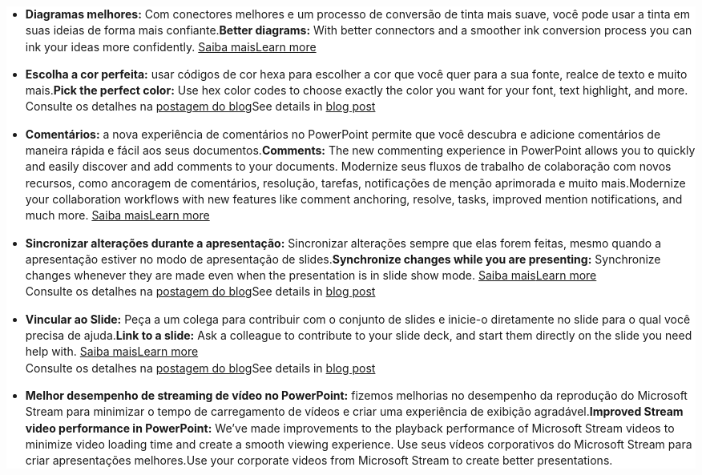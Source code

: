 - <span data-ttu-id="2be2a-264">**Diagramas melhores:** Com conectores melhores e um processo de conversão de tinta mais suave, você pode usar a tinta em suas ideias de forma mais confiante.</span><span class="sxs-lookup"><span data-stu-id="2be2a-264">**Better diagrams:** With better connectors and a smoother ink conversion process you can ink your ideas more confidently.</span></span> [<span data-ttu-id="2be2a-265">Saiba mais</span><span class="sxs-lookup"><span data-stu-id="2be2a-265">Learn more</span></span>](https://support.office.com/article/0740dec3-6291-4c1f-8baa-011d18449919)

- <span data-ttu-id="2be2a-266">**Escolha a cor perfeita:** usar códigos de cor hexa para escolher a cor que você quer para a sua fonte, realce de texto e muito mais.</span><span class="sxs-lookup"><span data-stu-id="2be2a-266">**Pick the perfect color:** Use hex color codes to choose exactly the color you want for your font, text highlight, and more.</span></span><br /><span data-ttu-id="2be2a-267">Consulte os detalhes na [postagem do blog](https://blog-insider.office.com/2020/02/19/hex-color-values-in-color-picker/)</span><span class="sxs-lookup"><span data-stu-id="2be2a-267">See details in [blog post](https://blog-insider.office.com/2020/02/19/hex-color-values-in-color-picker/)</span></span>

- <span data-ttu-id="2be2a-268">**Comentários:** a nova experiência de comentários no PowerPoint permite que você descubra e adicione comentários de maneira rápida e fácil aos seus documentos.</span><span class="sxs-lookup"><span data-stu-id="2be2a-268">**Comments:** The new commenting experience in PowerPoint allows you to quickly and easily discover and add comments to your documents.</span></span> <span data-ttu-id="2be2a-269">Modernize seus fluxos de trabalho de colaboração com novos recursos, como ancoragem de comentários, resolução, tarefas, notificações de menção aprimorada e muito mais.</span><span class="sxs-lookup"><span data-stu-id="2be2a-269">Modernize your collaboration workflows with new features like comment anchoring, resolve, tasks, improved mention notifications, and much more.</span></span> [<span data-ttu-id="2be2a-270">Saiba mais</span><span class="sxs-lookup"><span data-stu-id="2be2a-270">Learn more</span></span>](https://support.office.com/article/c0aa37bb-82cb-414c-872d-178946ff60ec)

- <span data-ttu-id="2be2a-271">**Sincronizar alterações durante a apresentação:** Sincronizar alterações sempre que elas forem feitas, mesmo quando a apresentação estiver no modo de apresentação de slides.</span><span class="sxs-lookup"><span data-stu-id="2be2a-271">**Synchronize changes while you are presenting:** Synchronize changes whenever they are made even when the presentation is in slide show mode.</span></span> [<span data-ttu-id="2be2a-272">Saiba mais</span><span class="sxs-lookup"><span data-stu-id="2be2a-272">Learn more</span></span>](https://support.office.com/article/5a2921a9-97d4-436b-b0cd-295dfe2236bb)<br /><span data-ttu-id="2be2a-273">Consulte os detalhes na [postagem do blog](https://blog-insider.office.com/2020/04/08/synchronize-changes-while-presenting/)</span><span class="sxs-lookup"><span data-stu-id="2be2a-273">See details in [blog post](https://blog-insider.office.com/2020/04/08/synchronize-changes-while-presenting/)</span></span>

- <span data-ttu-id="2be2a-274">**Vincular ao Slide:** Peça a um colega para contribuir com o conjunto de slides e inicie-o diretamente no slide para o qual você precisa de ajuda.</span><span class="sxs-lookup"><span data-stu-id="2be2a-274">**Link to a slide:** Ask a colleague to contribute to your slide deck, and start them directly on the slide you need help with.</span></span> [<span data-ttu-id="2be2a-275">Saiba mais</span><span class="sxs-lookup"><span data-stu-id="2be2a-275">Learn more</span></span>](https://support.office.com/article/4f5f3d5e-1674-4742-8cf1-9623050c19ef)<br /><span data-ttu-id="2be2a-276">Consulte os detalhes na [postagem do blog](https://blog-insider.office.com/2020/02/12/share-a-link-to-a-specific-slide/)</span><span class="sxs-lookup"><span data-stu-id="2be2a-276">See details in [blog post](https://blog-insider.office.com/2020/02/12/share-a-link-to-a-specific-slide/)</span></span>

- <span data-ttu-id="2be2a-277">**Melhor desempenho de streaming de vídeo no PowerPoint:** fizemos melhorias no desempenho da reprodução do Microsoft Stream para minimizar o tempo de carregamento de vídeos e criar uma experiência de exibição agradável.</span><span class="sxs-lookup"><span data-stu-id="2be2a-277">**Improved Stream video performance in PowerPoint:** We’ve made improvements to the playback performance of Microsoft Stream videos to minimize video loading time and create a smooth viewing experience.</span></span> <span data-ttu-id="2be2a-278">Use seus vídeos corporativos do Microsoft Stream para criar apresentações melhores.</span><span class="sxs-lookup"><span data-stu-id="2be2a-278">Use your corporate videos from Microsoft Stream to create better presentations.</span></span>
